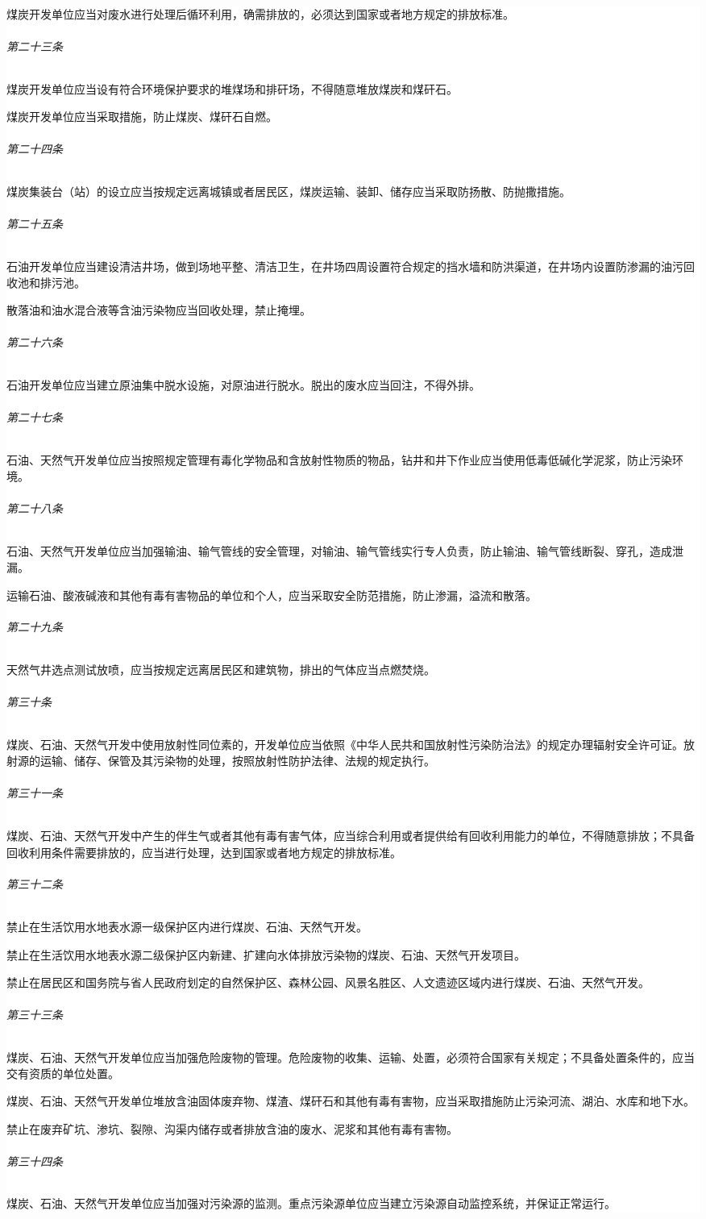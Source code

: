 煤炭开发单位应当对废水进行处理后循环利用，确需排放的，必须达到国家或者地方规定的排放标准。

###### 第二十三条

煤炭开发单位应当设有符合环境保护要求的堆煤场和排矸场，不得随意堆放煤炭和煤矸石。

煤炭开发单位应当采取措施，防止煤炭、煤矸石自燃。

###### 第二十四条

煤炭集装台（站）的设立应当按规定远离城镇或者居民区，煤炭运输、装卸、储存应当采取防扬散、防抛撒措施。

###### 第二十五条

石油开发单位应当建设清洁井场，做到场地平整、清洁卫生，在井场四周设置符合规定的挡水墙和防洪渠道，在井场内设置防渗漏的油污回收池和排污池。

散落油和油水混合液等含油污染物应当回收处理，禁止掩埋。

###### 第二十六条

石油开发单位应当建立原油集中脱水设施，对原油进行脱水。脱出的废水应当回注，不得外排。

###### 第二十七条

石油、天然气开发单位应当按照规定管理有毒化学物品和含放射性物质的物品，钻井和井下作业应当使用低毒低碱化学泥浆，防止污染环境。

###### 第二十八条

石油、天然气开发单位应当加强输油、输气管线的安全管理，对输油、输气管线实行专人负责，防止输油、输气管线断裂、穿孔，造成泄漏。

运输石油、酸液碱液和其他有毒有害物品的单位和个人，应当采取安全防范措施，防止渗漏，溢流和散落。

###### 第二十九条

天然气井选点测试放喷，应当按规定远离居民区和建筑物，排出的气体应当点燃焚烧。

###### 第三十条

煤炭、石油、天然气开发中使用放射性同位素的，开发单位应当依照《中华人民共和国放射性污染防治法》的规定办理辐射安全许可证。放射源的运输、储存、保管及其污染物的处理，按照放射性防护法律、法规的规定执行。

###### 第三十一条

煤炭、石油、天然气开发中产生的伴生气或者其他有毒有害气体，应当综合利用或者提供给有回收利用能力的单位，不得随意排放；不具备回收利用条件需要排放的，应当进行处理，达到国家或者地方规定的排放标准。

###### 第三十二条

禁止在生活饮用水地表水源一级保护区内进行煤炭、石油、天然气开发。

禁止在生活饮用水地表水源二级保护区内新建、扩建向水体排放污染物的煤炭、石油、天然气开发项目。

禁止在居民区和国务院与省人民政府划定的自然保护区、森林公园、风景名胜区、人文遗迹区域内进行煤炭、石油、天然气开发。

###### 第三十三条

煤炭、石油、天然气开发单位应当加强危险废物的管理。危险废物的收集、运输、处置，必须符合国家有关规定；不具备处置条件的，应当交有资质的单位处置。

煤炭、石油、天然气开发单位堆放含油固体废弃物、煤渣、煤矸石和其他有毒有害物，应当采取措施防止污染河流、湖泊、水库和地下水。

禁止在废弃矿坑、渗坑、裂隙、沟渠内储存或者排放含油的废水、泥浆和其他有毒有害物。

###### 第三十四条

煤炭、石油、天然气开发单位应当加强对污染源的监测。重点污染源单位应当建立污染源自动监控系统，并保证正常运行。
